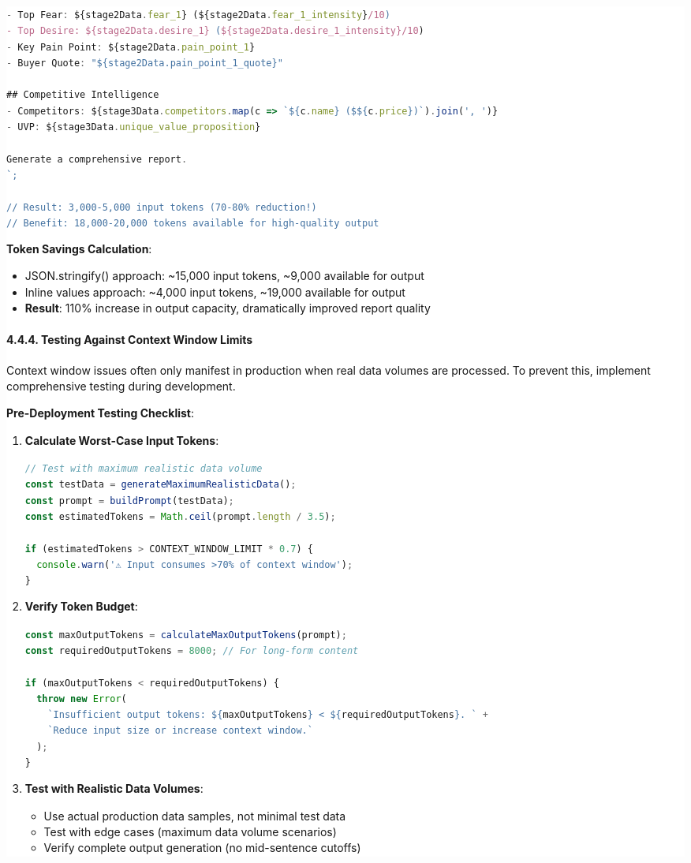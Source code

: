 ```typescript
- Top Fear: ${stage2Data.fear_1} (${stage2Data.fear_1_intensity}/10)
- Top Desire: ${stage2Data.desire_1} (${stage2Data.desire_1_intensity}/10)
- Key Pain Point: ${stage2Data.pain_point_1}
- Buyer Quote: "${stage2Data.pain_point_1_quote}"

## Competitive Intelligence
- Competitors: ${stage3Data.competitors.map(c => `${c.name} ($${c.price})`).join(', ')}
- UVP: ${stage3Data.unique_value_proposition}

Generate a comprehensive report.
`;

// Result: 3,000-5,000 input tokens (70-80% reduction!)
// Benefit: 18,000-20,000 tokens available for high-quality output
```

**Token Savings Calculation**:
- JSON.stringify() approach: ~15,000 input tokens, ~9,000 available for output
- Inline values approach: ~4,000 input tokens, ~19,000 available for output
- **Result**: 110% increase in output capacity, dramatically improved report quality

#### 4.4.4. Testing Against Context Window Limits

Context window issues often only manifest in production when real data volumes are processed. To prevent this, implement comprehensive testing during development.

**Pre-Deployment Testing Checklist**:

1. **Calculate Worst-Case Input Tokens**:
   ```typescript
   // Test with maximum realistic data volume
   const testData = generateMaximumRealisticData();
   const prompt = buildPrompt(testData);
   const estimatedTokens = Math.ceil(prompt.length / 3.5);

   if (estimatedTokens > CONTEXT_WINDOW_LIMIT * 0.7) {
     console.warn('⚠️ Input consumes >70% of context window');
   }
   ```

2. **Verify Token Budget**:
   ```typescript
   const maxOutputTokens = calculateMaxOutputTokens(prompt);
   const requiredOutputTokens = 8000; // For long-form content

   if (maxOutputTokens < requiredOutputTokens) {
     throw new Error(
       `Insufficient output tokens: ${maxOutputTokens} < ${requiredOutputTokens}. ` +
       `Reduce input size or increase context window.`
     );
   }
   ```

3. **Test with Realistic Data Volumes**:
   - Use actual production data samples, not minimal test data
   - Test with edge cases (maximum data volume scenarios)
   - Verify complete output generation (no mid-sentence cutoffs)

